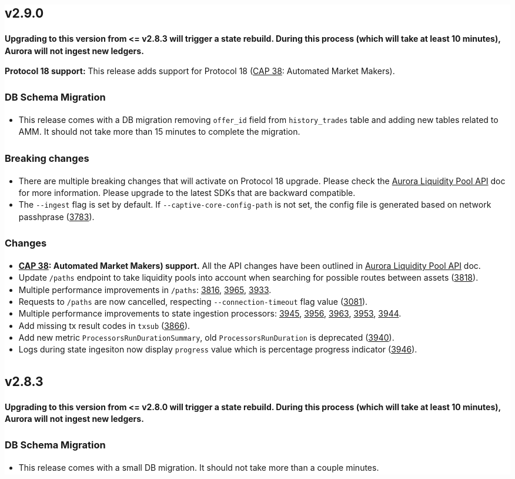 
## v2.9.0

**Upgrading to this version from <= v2.8.3 will trigger a state rebuild. During this process (which will take at least 10 minutes), Aurora will not ingest new ledgers.**

**Protocol 18 support:** This release adds support for Protocol 18 ([CAP 38](https://github.com/hcnet/hcnet-protocol/blob/master/core/cap-0038.md): Automated Market Makers).

### DB Schema Migration

* This release comes with a DB migration removing `offer_id` field from `history_trades` table and adding new tables related to AMM. It should not take more than 15 minutes to complete the migration.

### Breaking changes

* There are multiple breaking changes that will activate on Protocol 18 upgrade. Please check the [Aurora Liquidity Pool API](https://docs.google.com/document/d/1pXL8kr1a2vfYSap9T67R-g72B_WWbaE1YsLMa04OgoU/edit) doc for more information. Please upgrade to the latest SDKs that are backward compatible.
* The `--ingest` flag is set by default. If `--captive-core-config-path` is not set, the config file is generated based on network passhprase ([3783](https://github.com/hcnet/go/pull/3783)).

### Changes

* **[CAP 38](https://github.com/hcnet/hcnet-protocol/blob/master/core/cap-0038.md): Automated Market Makers) support.** All the API changes have been outlined in [Aurora Liquidity Pool API](https://docs.google.com/document/d/1pXL8kr1a2vfYSap9T67R-g72B_WWbaE1YsLMa04OgoU/edit) doc.
* Update `/paths` endpoint to take liquidity pools into account when searching for possible routes between assets ([3818](https://github.com/hcnet/go/pull/3818)).
* Multiple performance improvements in `/paths`: [3816](https://github.com/hcnet/go/pull/3816), [3965](https://github.com/hcnet/go/pull/3965), [3933](https://github.com/hcnet/go/pull/3933).
* Requests to `/paths` are now cancelled, respecting `--connection-timeout` flag value ([3081](https://github.com/hcnet/go/pull/3081)).
* Multiple performance improvements to state ingestion processors: [3945](https://github.com/hcnet/go/pull/3945), [3956](https://github.com/hcnet/go/pull/3956), [3963](https://github.com/hcnet/go/pull/3963), [3953](https://github.com/hcnet/go/pull/3953), [3944](https://github.com/hcnet/go/pull/3944).
* Add missing tx result codes in `txsub` ([3866](https://github.com/hcnet/go/pull/3866)).
* Add new metric `ProcessorsRunDurationSummary`, old `ProcessorsRunDuration` is deprecated ([3940](https://github.com/hcnet/go/pull/3940)).
* Logs during state ingesiton now display `progress` value which is percentage progress indicator ([3946](https://github.com/hcnet/go/pull/3946)).

## v2.8.3
**Upgrading to this version from <= v2.8.0 will trigger a state rebuild. During this process (which will take at least 10 minutes), Aurora will not ingest new ledgers.**

### DB Schema Migration

* This release comes with a small DB migration. It should not take more than a couple minutes.
